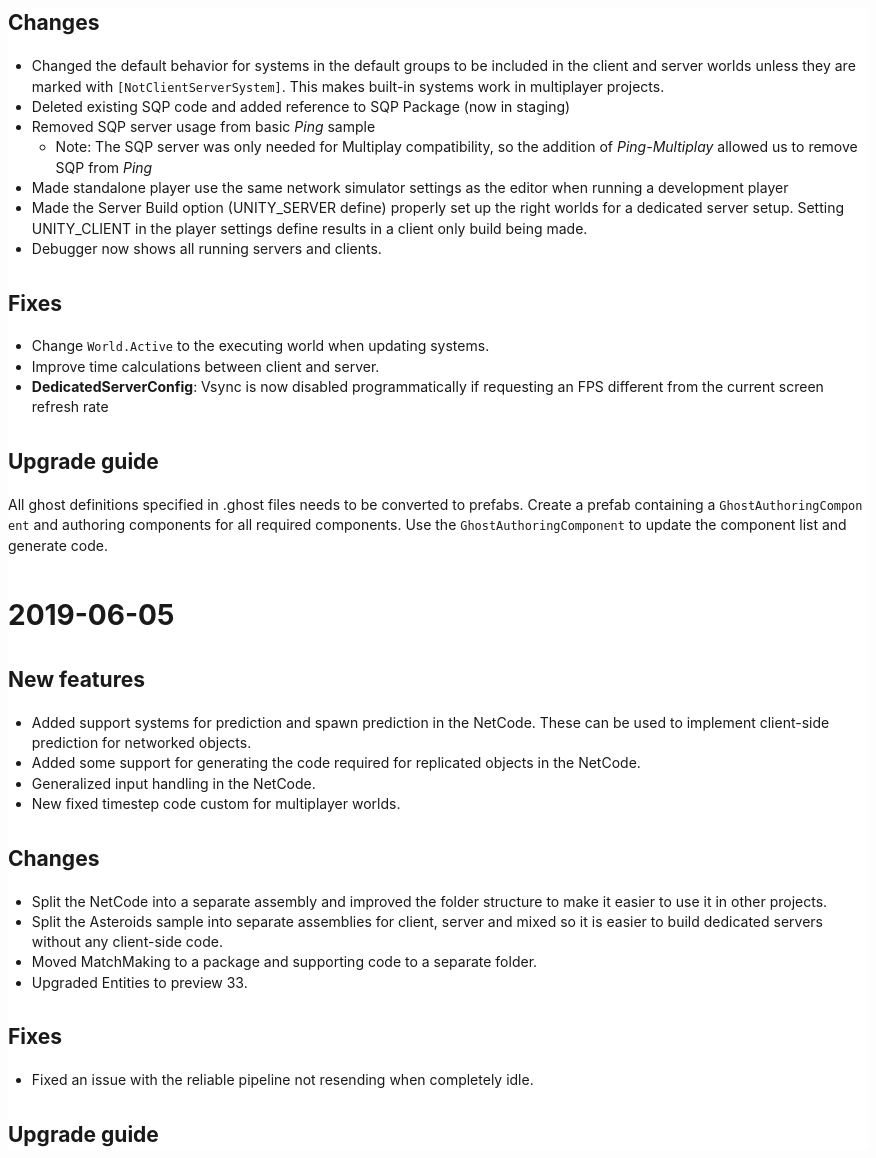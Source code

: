 ## Changes
* Changed the default behavior for systems in the default groups to be included in the client and server worlds unless they are marked with `[NotClientServerSystem]`. This makes built-in systems work in multiplayer projects.
* Deleted existing SQP code and added reference to SQP Package (now in staging)
* Removed SQP server usage from basic *Ping* sample
    * Note: The SQP server was only needed for Multiplay compatibility, so the addition of *Ping-Multiplay* allowed us to remove SQP from *Ping*
* Made standalone player use the same network simulator settings as the editor when running a development player
* Made the Server Build option (UNITY_SERVER define) properly set up the right worlds for a dedicated server setup. Setting UNITY_CLIENT in the player settings define results in a client only build being made.
* Debugger now shows all running servers and clients.

## Fixes
* Change `World.Active` to the executing world when updating systems.
* Improve time calculations between client and server.
* **DedicatedServerConfig**: Vsync is now disabled programmatically if requesting an FPS different from the current screen refresh rate
## Upgrade guide
All ghost definitions specified in .ghost files needs to be converted to prefabs. Create a prefab containing a `GhostAuthoringComponent` and authoring components for all required components. Use the `GhostAuthoringComponent` to update the component list and generate code.

# 2019-06-05
## New features
* Added support systems for prediction and spawn prediction in the NetCode. These can be used to implement client-side prediction for networked objects.
* Added some support for generating the code required for replicated objects in the NetCode.
* Generalized input handling in the NetCode.
* New fixed timestep code custom for multiplayer worlds.
## Changes
* Split the NetCode into a separate assembly and improved the folder structure to make it easier to use it in other projects.
* Split the Asteroids sample into separate assemblies for client, server and mixed so it is easier to build dedicated servers without any client-side code.
* Moved MatchMaking to a package and supporting code to a separate folder.
* Upgraded Entities to preview 33.
## Fixes
* Fixed an issue with the reliable pipeline not resending when completely idle.
## Upgrade guide
